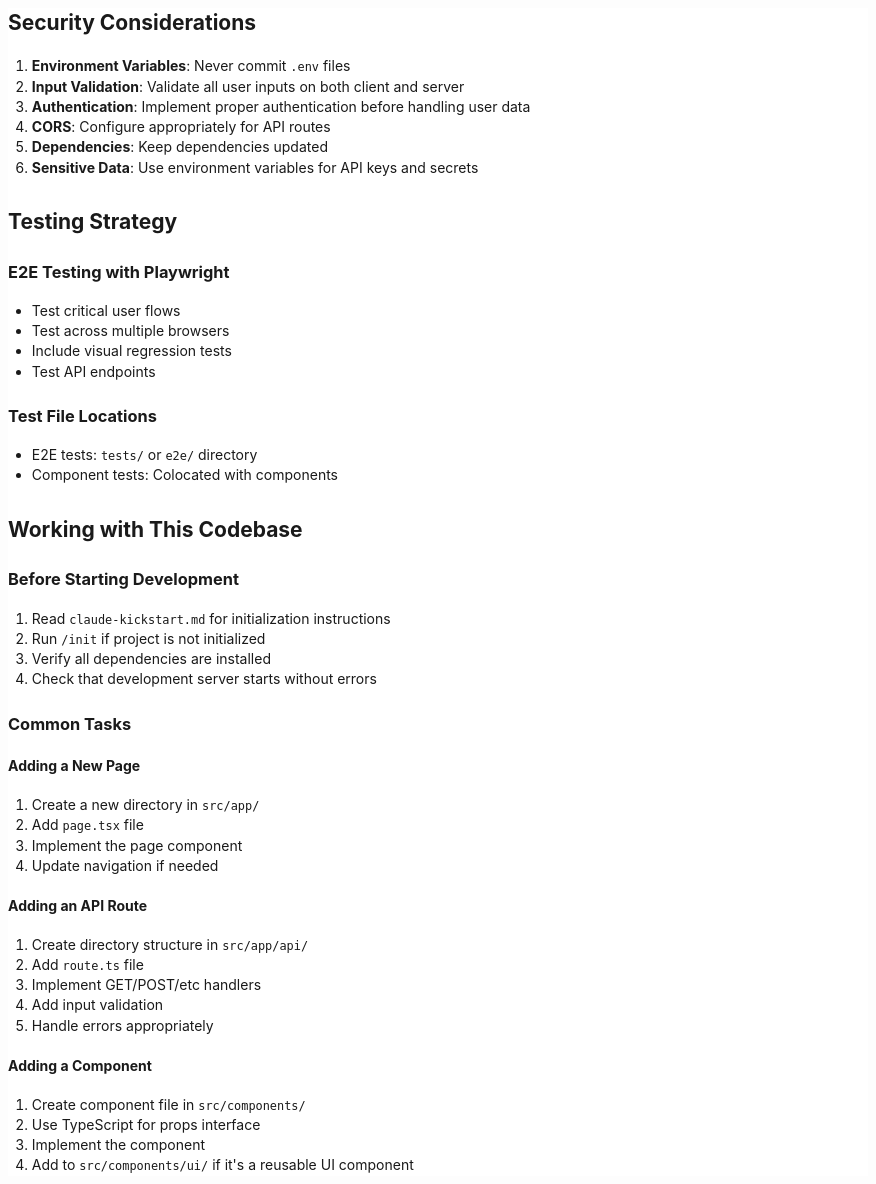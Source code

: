 ## Security Considerations

1. **Environment Variables**: Never commit `.env` files
2. **Input Validation**: Validate all user inputs on both client and server
3. **Authentication**: Implement proper authentication before handling user data
4. **CORS**: Configure appropriately for API routes
5. **Dependencies**: Keep dependencies updated
6. **Sensitive Data**: Use environment variables for API keys and secrets

## Testing Strategy

### E2E Testing with Playwright
- Test critical user flows
- Test across multiple browsers
- Include visual regression tests
- Test API endpoints

### Test File Locations
- E2E tests: `tests/` or `e2e/` directory
- Component tests: Colocated with components

## Working with This Codebase

### Before Starting Development
1. Read `claude-kickstart.md` for initialization instructions
2. Run `/init` if project is not initialized
3. Verify all dependencies are installed
4. Check that development server starts without errors

### Common Tasks

#### Adding a New Page
1. Create a new directory in `src/app/`
2. Add `page.tsx` file
3. Implement the page component
4. Update navigation if needed

#### Adding an API Route
1. Create directory structure in `src/app/api/`
2. Add `route.ts` file
3. Implement GET/POST/etc handlers
4. Add input validation
5. Handle errors appropriately

#### Adding a Component
1. Create component file in `src/components/`
2. Use TypeScript for props interface
3. Implement the component
4. Add to `src/components/ui/` if it's a reusable UI component
